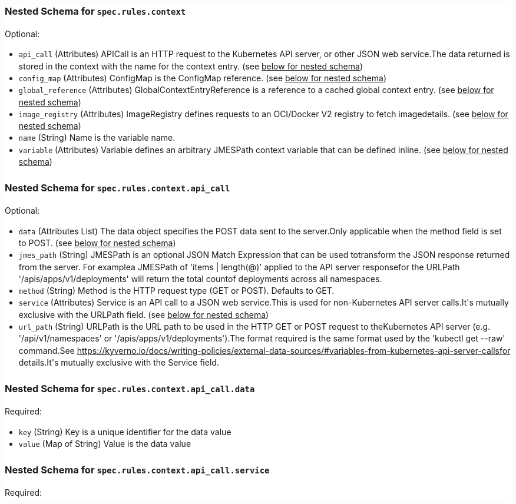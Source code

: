 
<a id="nestedatt--spec--rules--context"></a>
### Nested Schema for `spec.rules.context`

Optional:

- `api_call` (Attributes) APICall is an HTTP request to the Kubernetes API server, or other JSON web service.The data returned is stored in the context with the name for the context entry. (see [below for nested schema](#nestedatt--spec--rules--context--api_call))
- `config_map` (Attributes) ConfigMap is the ConfigMap reference. (see [below for nested schema](#nestedatt--spec--rules--context--config_map))
- `global_reference` (Attributes) GlobalContextEntryReference is a reference to a cached global context entry. (see [below for nested schema](#nestedatt--spec--rules--context--global_reference))
- `image_registry` (Attributes) ImageRegistry defines requests to an OCI/Docker V2 registry to fetch imagedetails. (see [below for nested schema](#nestedatt--spec--rules--context--image_registry))
- `name` (String) Name is the variable name.
- `variable` (Attributes) Variable defines an arbitrary JMESPath context variable that can be defined inline. (see [below for nested schema](#nestedatt--spec--rules--context--variable))

<a id="nestedatt--spec--rules--context--api_call"></a>
### Nested Schema for `spec.rules.context.api_call`

Optional:

- `data` (Attributes List) The data object specifies the POST data sent to the server.Only applicable when the method field is set to POST. (see [below for nested schema](#nestedatt--spec--rules--context--api_call--data))
- `jmes_path` (String) JMESPath is an optional JSON Match Expression that can be used totransform the JSON response returned from the server. For examplea JMESPath of 'items | length(@)' applied to the API server responsefor the URLPath '/apis/apps/v1/deployments' will return the total countof deployments across all namespaces.
- `method` (String) Method is the HTTP request type (GET or POST). Defaults to GET.
- `service` (Attributes) Service is an API call to a JSON web service.This is used for non-Kubernetes API server calls.It's mutually exclusive with the URLPath field. (see [below for nested schema](#nestedatt--spec--rules--context--api_call--service))
- `url_path` (String) URLPath is the URL path to be used in the HTTP GET or POST request to theKubernetes API server (e.g. '/api/v1/namespaces' or  '/apis/apps/v1/deployments').The format required is the same format used by the 'kubectl get --raw' command.See https://kyverno.io/docs/writing-policies/external-data-sources/#variables-from-kubernetes-api-server-callsfor details.It's mutually exclusive with the Service field.

<a id="nestedatt--spec--rules--context--api_call--data"></a>
### Nested Schema for `spec.rules.context.api_call.data`

Required:

- `key` (String) Key is a unique identifier for the data value
- `value` (Map of String) Value is the data value


<a id="nestedatt--spec--rules--context--api_call--service"></a>
### Nested Schema for `spec.rules.context.api_call.service`

Required:
